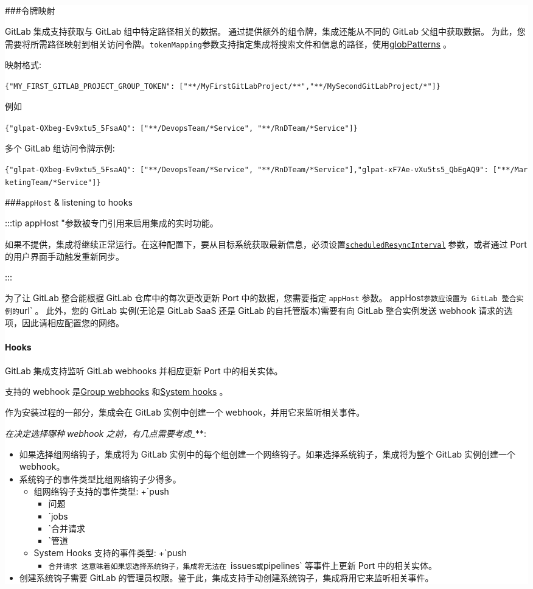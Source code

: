 ###令牌映射

GitLab 集成支持获取与 GitLab 组中特定路径相关的数据。 通过提供额外的组令牌，集成还能从不同的 GitLab 父组中获取数据。 为此，您需要将所需路径映射到相关访问令牌。`tokenMapping`参数支持指定集成将搜索文件和信息的路径，使用[globPatterns](https://www.malikbrowne.com/blog/a-beginners-guide-glob-patterns) 。

映射格式: 

```text showLineNumbers
{"MY_FIRST_GITLAB_PROJECT_GROUP_TOKEN": ["**/MyFirstGitLabProject/**","**/MySecondGitLabProject/*"]}
```

例如

```text showLineNumbers
{"glpat-QXbeg-Ev9xtu5_5FsaAQ": ["**/DevopsTeam/*Service", "**/RnDTeam/*Service"]}
```

多个 GitLab 组访问令牌示例: 

```text showLineNumbers
{"glpat-QXbeg-Ev9xtu5_5FsaAQ": ["**/DevopsTeam/*Service", "**/RnDTeam/*Service"],"glpat-xF7Ae-vXu5ts5_QbEgAQ9": ["**/MarketingTeam/*Service"]}
```

###`appHost` &amp; listening to hooks

:::tip appHost "参数被专门引用来启用集成的实时功能。

如果不提供，集成将继续正常运行。在这种配置下，要从目标系统获取最新信息，必须设置[`scheduledResyncInterval`](https://ocean.getport.io/develop-an-integration/integration-configuration/#scheduledresyncinterval---run-scheduled-resync) 参数，或者通过 Port 的用户界面手动触发重新同步。

:::

为了让 GitLab 整合能根据 GitLab 仓库中的每次更改更新 Port 中的数据，您需要指定 `appHost` 参数。 appHost` 参数应设置为 GitLab 整合实例的 `url` 。 此外，您的 GitLab 实例(无论是 GitLab SaaS 还是 GitLab 的自托管版本)需要有向 GitLab 整合实例发送 webhook 请求的选项，因此请相应配置您的网络。

#### Hooks

GitLab 集成支持监听 GitLab webhooks 并相应更新 Port 中的相关实体。

支持的 webhook 是[Group webhooks](https://docs.gitlab.com/ee/user/project/integrations/webhooks.html#group-webhooks) 和[System hooks](https://docs.gitlab.com/ee/administration/system_hooks.html) 。

作为安装过程的一部分，集成会在 GitLab 实例中创建一个 webhook，并用它来监听相关事件。

*在决定选择哪种 webhook 之前，有几点需要考虑_***: 

* 如果选择组网络钩子，集成将为 GitLab 实例中的每个组创建一个网络钩子。如果选择系统钩子，集成将为整个 GitLab 实例创建一个 webhook。
* 系统钩子的事件类型比组网络钩子少得多。
    - 组网络钩子支持的事件类型: 
        +`push
        + 问题
        + `jobs
        + `合并请求
        + `管道
    - System Hooks 支持的事件类型: 
        +`push
        + `合并请求
        这意味着如果您选择系统钩子，集成将无法在 `issues` 或 `pipelines` 等事件上更新 Port 中的相关实体。
* 创建系统钩子需要 GitLab 的管理员权限。鉴于此，集成支持手动创建系统钩子，集成将用它来监听相关事件。
